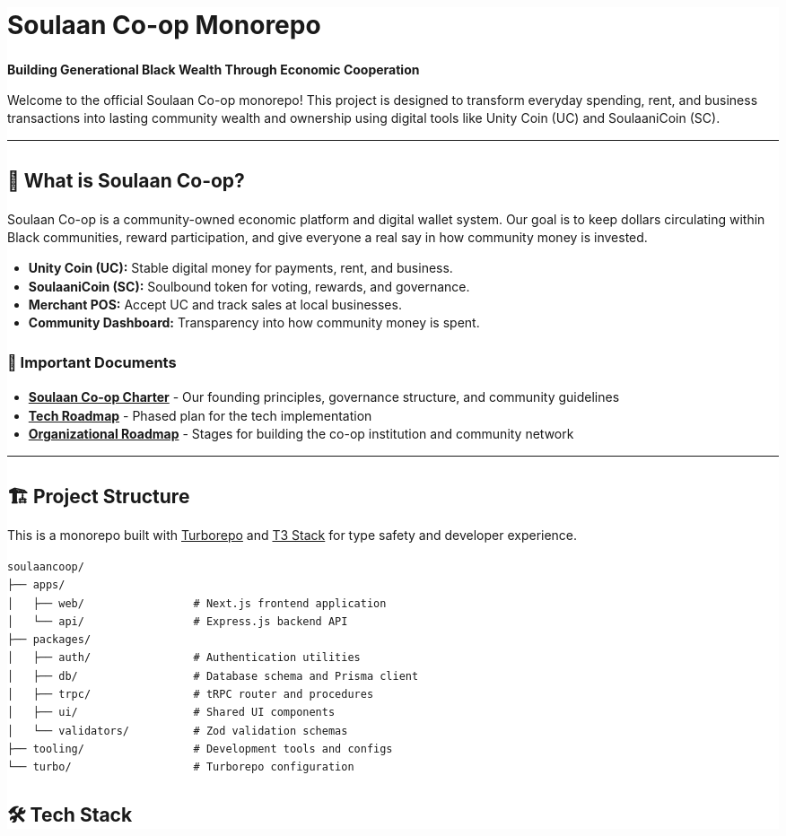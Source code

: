 # Soulaan Co-op Monorepo

**Building Generational Black Wealth Through Economic Cooperation**

Welcome to the official Soulaan Co-op monorepo! This project is designed to transform everyday spending, rent, and business transactions into lasting community wealth and ownership using digital tools like Unity Coin (UC) and SoulaaniCoin (SC).

---

## 🚀 What is Soulaan Co-op?

Soulaan Co-op is a community-owned economic platform and digital wallet system. Our goal is to keep dollars circulating within Black communities, reward participation, and give everyone a real say in how community money is invested.

- **Unity Coin (UC):** Stable digital money for payments, rent, and business.
- **SoulaaniCoin (SC):** Soulbound token for voting, rewards, and governance.
- **Merchant POS:** Accept UC and track sales at local businesses.
- **Community Dashboard:** Transparency into how community money is spent.

### 📜 Important Documents

- **[Soulaan Co-op Charter](documents/soulaan-coop-charter.md)** - Our founding principles, governance structure, and community guidelines
- **[Tech Roadmap](documents/tech_roadmap.md)** - Phased plan for the tech implementation
- **[Organizational Roadmap](documents/org_roadmap.md)** - Stages for building the co-op institution and community network

---

## 🏗️ Project Structure

This is a monorepo built with [Turborepo](https://turbo.build/repo) and [T3 Stack](https://create.t3.gg/) for type safety and developer experience.

```
soulaancoop/
├── apps/
│   ├── web/                 # Next.js frontend application
│   └── api/                 # Express.js backend API
├── packages/
│   ├── auth/                # Authentication utilities
│   ├── db/                  # Database schema and Prisma client
│   ├── trpc/                # tRPC router and procedures
│   ├── ui/                  # Shared UI components
│   └── validators/          # Zod validation schemas
├── tooling/                 # Development tools and configs
└── turbo/                   # Turborepo configuration
```

## 🛠️ Tech Stack
